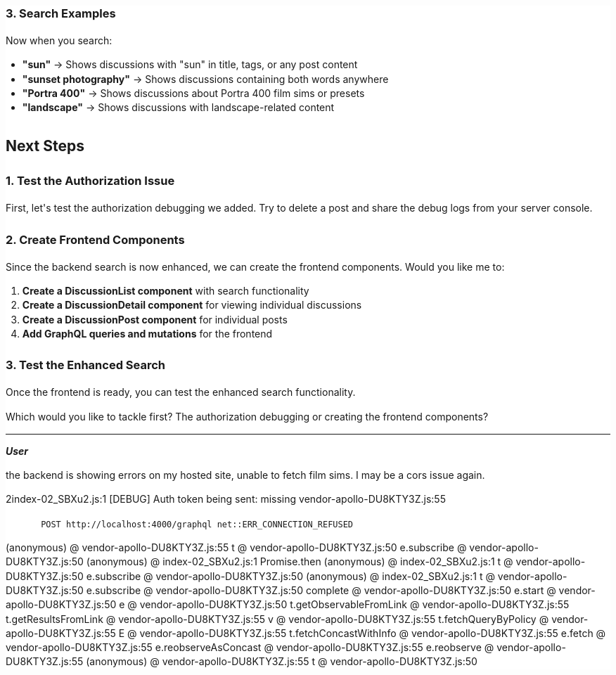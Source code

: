 ### 3. **Search Examples**
Now when you search:
- **"sun"** → Shows discussions with "sun" in title, tags, or any post content
- **"sunset photography"** → Shows discussions containing both words anywhere
- **"Portra 400"** → Shows discussions about Portra 400 film sims or presets
- **"landscape"** → Shows discussions with landscape-related content

## Next Steps

### 1. **Test the Authorization Issue**
First, let's test the authorization debugging we added. Try to delete a post and share the debug logs from your server console.

### 2. **Create Frontend Components**
Since the backend search is now enhanced, we can create the frontend components. Would you like me to:

1. **Create a DiscussionList component** with search functionality
2. **Create a DiscussionDetail component** for viewing individual discussions
3. **Create a DiscussionPost component** for individual posts
4. **Add GraphQL queries and mutations** for the frontend

### 3. **Test the Enhanced Search**
Once the frontend is ready, you can test the enhanced search functionality.

Which would you like to tackle first? The authorization debugging or creating the frontend components?

---

_**User**_

the backend is showing errors on my hosted site, unable to fetch film sims. I may be a cors issue again.

2index-02_SBXu2.js:1 [DEBUG] Auth token being sent: missing
vendor-apollo-DU8KTY3Z.js:55 
            
            
           POST http://localhost:4000/graphql net::ERR_CONNECTION_REFUSED
(anonymous) @ vendor-apollo-DU8KTY3Z.js:55
t @ vendor-apollo-DU8KTY3Z.js:50
e.subscribe @ vendor-apollo-DU8KTY3Z.js:50
(anonymous) @ index-02_SBXu2.js:1
Promise.then
(anonymous) @ index-02_SBXu2.js:1
t @ vendor-apollo-DU8KTY3Z.js:50
e.subscribe @ vendor-apollo-DU8KTY3Z.js:50
(anonymous) @ index-02_SBXu2.js:1
t @ vendor-apollo-DU8KTY3Z.js:50
e.subscribe @ vendor-apollo-DU8KTY3Z.js:50
complete @ vendor-apollo-DU8KTY3Z.js:50
e.start @ vendor-apollo-DU8KTY3Z.js:50
e @ vendor-apollo-DU8KTY3Z.js:50
t.getObservableFromLink @ vendor-apollo-DU8KTY3Z.js:55
t.getResultsFromLink @ vendor-apollo-DU8KTY3Z.js:55
v @ vendor-apollo-DU8KTY3Z.js:55
t.fetchQueryByPolicy @ vendor-apollo-DU8KTY3Z.js:55
E @ vendor-apollo-DU8KTY3Z.js:55
t.fetchConcastWithInfo @ vendor-apollo-DU8KTY3Z.js:55
e.fetch @ vendor-apollo-DU8KTY3Z.js:55
e.reobserveAsConcast @ vendor-apollo-DU8KTY3Z.js:55
e.reobserve @ vendor-apollo-DU8KTY3Z.js:55
(anonymous) @ vendor-apollo-DU8KTY3Z.js:55
t @ vendor-apollo-DU8KTY3Z.js:50